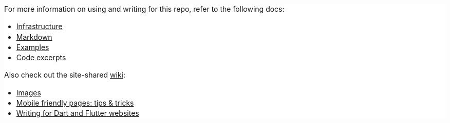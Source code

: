 For more information on using and writing for this repo,
refer to the following docs:

* [Infrastructure](https://github.com/dart-lang/site-shared/blob/master/doc/infrastructure.md)
* [Markdown](https://github.com/dart-lang/site-shared/blob/master/doc/markdown.md)
* [Examples](https://github.com/dart-lang/site-shared/blob/master/doc/examples.md)
* [Code excerpts](https://github.com/dart-lang/site-shared/blob/master/doc/code-excerpts.md)

Also check out the site-shared
[wiki](https://github.com/dart-lang/site-shared/wiki):

* [Images](https://github.com/dart-lang/site-shared/wiki/Images)
* [Mobile friendly pages: tips & tricks](https://github.com/dart-lang/site-shared/wiki/Mobile-friendly-pages:-tips-&-tricks)
* [Writing for Dart and Flutter websites](https://github.com/dart-lang/site-shared/wiki/Writing-for-Dart-and-Flutter-websites)

[Flutter]: https://flutter.dev
[Build Status]: https://github.com/flutter/website/workflows/build/badge.svg
[Cloning a repository]: https://help.github.com/articles/cloning-a-repository
[Flutter install]: https://flutter.dev/docs/get-started/install
[Flutter logo]: https://github.com/dart-lang/site-shared/blob/master/src/_assets/image/flutter/icon/64.png?raw=1
[Firebase]: https://firebase.google.com/
[first-timers SVG]: https://img.shields.io/badge/first--timers--only-friendly-blue.svg?style=flat-square
[first-timers]: https://www.firsttimersonly.com/
[GNU diffutils]: https://www.gnu.org/software/diffutils
[DartPad embedding guide]: https://github.com/dart-lang/dart-pad/wiki/Embedding-Guide
[Jekyll]: https://jekyllrb.com/
[nvm]: https://github.com/nvm-sh/nvm/blob/master/README.md#installing-and-updating
[Repo on GitHub Actions]: https://github.com/flutter/website/actions?query=workflow%3Abuild+branch%3Amaster
[rvm]: https://rvm.io/rvm/install#installation
[this repo]: https://github.com/flutter/website

